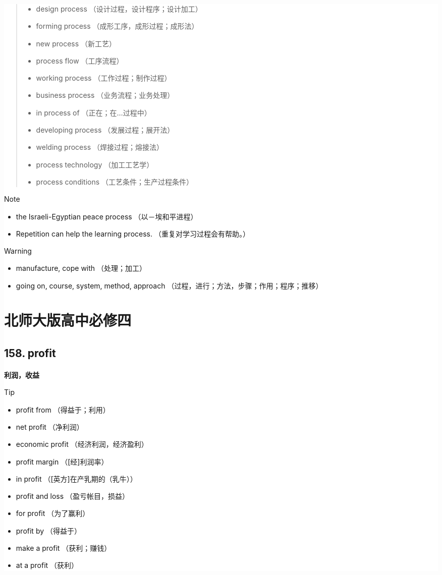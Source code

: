 > - design process （设计过程，设计程序；设计加工）
>
> - forming process （成形工序，成形过程；成形法）
>
> - new process （新工艺）
>
> - process flow （工序流程）
>
> - working process （工作过程；制作过程）
>
> - business process （业务流程；业务处理）
>
> - in process of （正在；在…过程中）
>
> - developing process （发展过程；展开法）
>
> - welding process （焊接过程；熔接法）
>
> - process technology （加工工艺学）
>
> - process conditions （工艺条件；生产过程条件）
>

> [!NOTE]
>
> - the Israeli-Egyptian peace process （以－埃和平进程）
>
> - Repetition can help the learning process. （重复对学习过程会有帮助。）
>

> [!WARNING]
>
> - manufacture, cope with （处理；加工）
>
> - going on, course, system, method, approach （过程，进行；方法，步骤；作用；程序；推移）
>

# 北师大版高中必修四

## 158. profit

**利润，收益**

> [!TIP]
>
> - profit from （得益于；利用）
>
> - net profit （净利润）
>
> - economic profit （经济利润，经济盈利）
>
> - profit margin （[经]利润率）
>
> - in profit （[英方]在产乳期的（乳牛））
>
> - profit and loss （盈亏帐目，损益）
>
> - for profit （为了赢利）
>
> - profit by （得益于）
>
> - make a profit （获利；赚钱）
>
> - at a profit （获利）